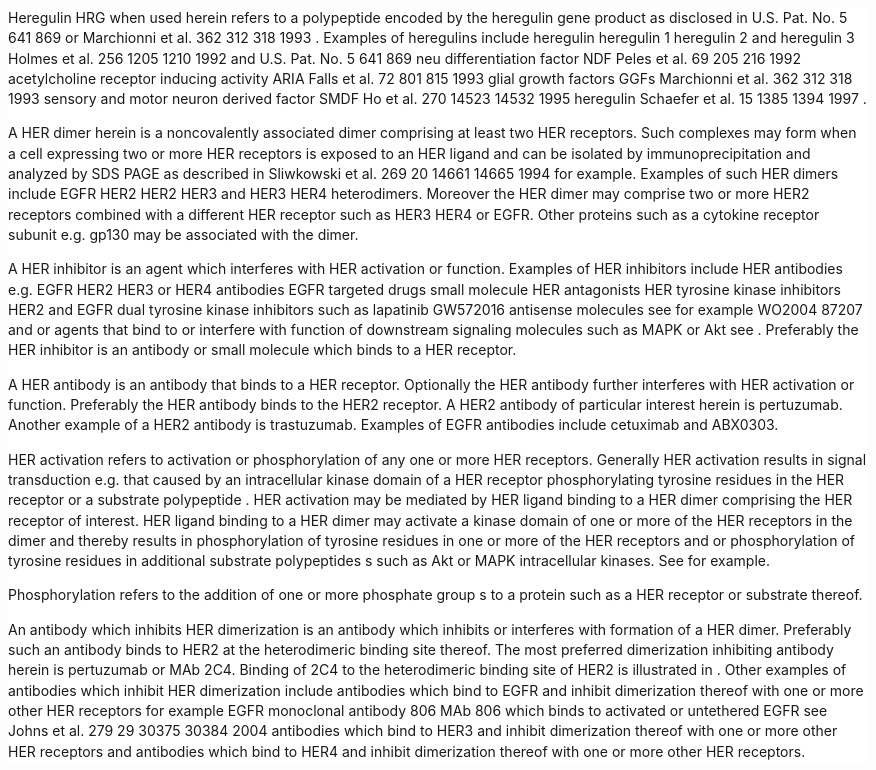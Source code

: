  Heregulin HRG when used herein refers to a polypeptide encoded by the heregulin gene product as disclosed in U.S. Pat. No. 5 641 869 or Marchionni et al. 362 312 318 1993 . Examples of heregulins include heregulin heregulin 1 heregulin 2 and heregulin 3 Holmes et al. 256 1205 1210 1992 and U.S. Pat. No. 5 641 869 neu differentiation factor NDF Peles et al. 69 205 216 1992 acetylcholine receptor inducing activity ARIA Falls et al. 72 801 815 1993 glial growth factors GGFs Marchionni et al. 362 312 318 1993 sensory and motor neuron derived factor SMDF Ho et al. 270 14523 14532 1995 heregulin Schaefer et al. 15 1385 1394 1997 .

A HER dimer herein is a noncovalently associated dimer comprising at least two HER receptors. Such complexes may form when a cell expressing two or more HER receptors is exposed to an HER ligand and can be isolated by immunoprecipitation and analyzed by SDS PAGE as described in Sliwkowski et al. 269 20 14661 14665 1994 for example. Examples of such HER dimers include EGFR HER2 HER2 HER3 and HER3 HER4 heterodimers. Moreover the HER dimer may comprise two or more HER2 receptors combined with a different HER receptor such as HER3 HER4 or EGFR. Other proteins such as a cytokine receptor subunit e.g. gp130 may be associated with the dimer.

A HER inhibitor is an agent which interferes with HER activation or function. Examples of HER inhibitors include HER antibodies e.g. EGFR HER2 HER3 or HER4 antibodies EGFR targeted drugs small molecule HER antagonists HER tyrosine kinase inhibitors HER2 and EGFR dual tyrosine kinase inhibitors such as lapatinib GW572016 antisense molecules see for example WO2004 87207 and or agents that bind to or interfere with function of downstream signaling molecules such as MAPK or Akt see . Preferably the HER inhibitor is an antibody or small molecule which binds to a HER receptor.

A HER antibody is an antibody that binds to a HER receptor. Optionally the HER antibody further interferes with HER activation or function. Preferably the HER antibody binds to the HER2 receptor. A HER2 antibody of particular interest herein is pertuzumab. Another example of a HER2 antibody is trastuzumab. Examples of EGFR antibodies include cetuximab and ABX0303.

 HER activation refers to activation or phosphorylation of any one or more HER receptors. Generally HER activation results in signal transduction e.g. that caused by an intracellular kinase domain of a HER receptor phosphorylating tyrosine residues in the HER receptor or a substrate polypeptide . HER activation may be mediated by HER ligand binding to a HER dimer comprising the HER receptor of interest. HER ligand binding to a HER dimer may activate a kinase domain of one or more of the HER receptors in the dimer and thereby results in phosphorylation of tyrosine residues in one or more of the HER receptors and or phosphorylation of tyrosine residues in additional substrate polypeptides s such as Akt or MAPK intracellular kinases. See for example.

 Phosphorylation refers to the addition of one or more phosphate group s to a protein such as a HER receptor or substrate thereof.

An antibody which inhibits HER dimerization is an antibody which inhibits or interferes with formation of a HER dimer. Preferably such an antibody binds to HER2 at the heterodimeric binding site thereof. The most preferred dimerization inhibiting antibody herein is pertuzumab or MAb 2C4. Binding of 2C4 to the heterodimeric binding site of HER2 is illustrated in . Other examples of antibodies which inhibit HER dimerization include antibodies which bind to EGFR and inhibit dimerization thereof with one or more other HER receptors for example EGFR monoclonal antibody 806 MAb 806 which binds to activated or untethered EGFR see Johns et al. 279 29 30375 30384 2004 antibodies which bind to HER3 and inhibit dimerization thereof with one or more other HER receptors and antibodies which bind to HER4 and inhibit dimerization thereof with one or more other HER receptors.
